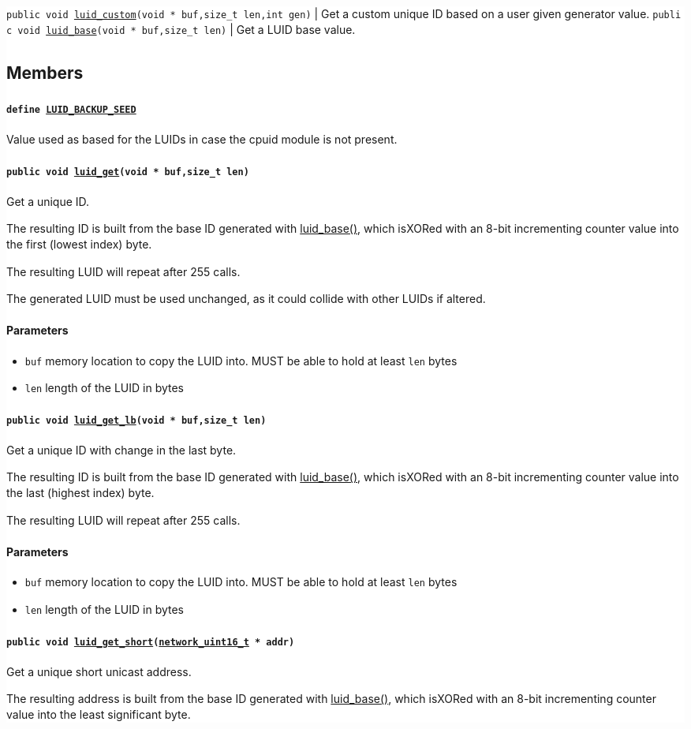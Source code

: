 `public void `[`luid_custom`](#group__sys__luid_1ga569f4c6e1dbf2c80207b09ee867be672)`(void * buf,size_t len,int gen)`            | Get a custom unique ID based on a user given generator value.
`public void `[`luid_base`](#group__sys__luid_1ga8bd75dc2c13c7fe654632c2c69c55a00)`(void * buf,size_t len)`            | Get a LUID base value.

## Members

#### `define `[`LUID_BACKUP_SEED`](#group__sys__luid_1ga349e2e583cf05929b95f7472b1c70c8c) 

Value used as based for the LUIDs in case the cpuid module is not present.

#### `public void `[`luid_get`](#group__sys__luid_1gaf8a68544e02887426ca9b1e6d3edd3e2)`(void * buf,size_t len)` 

Get a unique ID.

The resulting ID is built from the base ID generated with [luid_base()](./doc/starlight-docs/src/content/docs/apidoc/api-undefined.md#group__sys__luid_1ga8bd75dc2c13c7fe654632c2c69c55a00), which isXORed with an 8-bit incrementing counter value into the first (lowest index) byte.

The resulting LUID will repeat after 255 calls. 

The generated LUID must be used unchanged, as it could collide with other LUIDs if altered.

#### Parameters
* `buf` memory location to copy the LUID into. MUST be able to hold at least `len` bytes 

* `len` length of the LUID in bytes

#### `public void `[`luid_get_lb`](#group__sys__luid_1ga0b8167bbf3f5e2f27d8b1b48fdfd1387)`(void * buf,size_t len)` 

Get a unique ID with change in the last byte.

The resulting ID is built from the base ID generated with [luid_base()](./doc/starlight-docs/src/content/docs/apidoc/api-undefined.md#group__sys__luid_1ga8bd75dc2c13c7fe654632c2c69c55a00), which isXORed with an 8-bit incrementing counter value into the last (highest index) byte.

The resulting LUID will repeat after 255 calls.

#### Parameters
* `buf` memory location to copy the LUID into. MUST be able to hold at least `len` bytes 

* `len` length of the LUID in bytes

#### `public void `[`luid_get_short`](#group__sys__luid_1ga0d75546cc374ef815cd8b05dc1f2eef1)`(`[`network_uint16_t`](./doc/starlight-docs/src/content/docs/apidoc/api-undefined.md#byteorder_8h_1a639ad79c8926cb896d5a8f12b14d49e3)` * addr)` 

Get a unique short unicast address.

The resulting address is built from the base ID generated with [luid_base()](./doc/starlight-docs/src/content/docs/apidoc/api-undefined.md#group__sys__luid_1ga8bd75dc2c13c7fe654632c2c69c55a00), which isXORed with an 8-bit incrementing counter value into the least significant byte.
